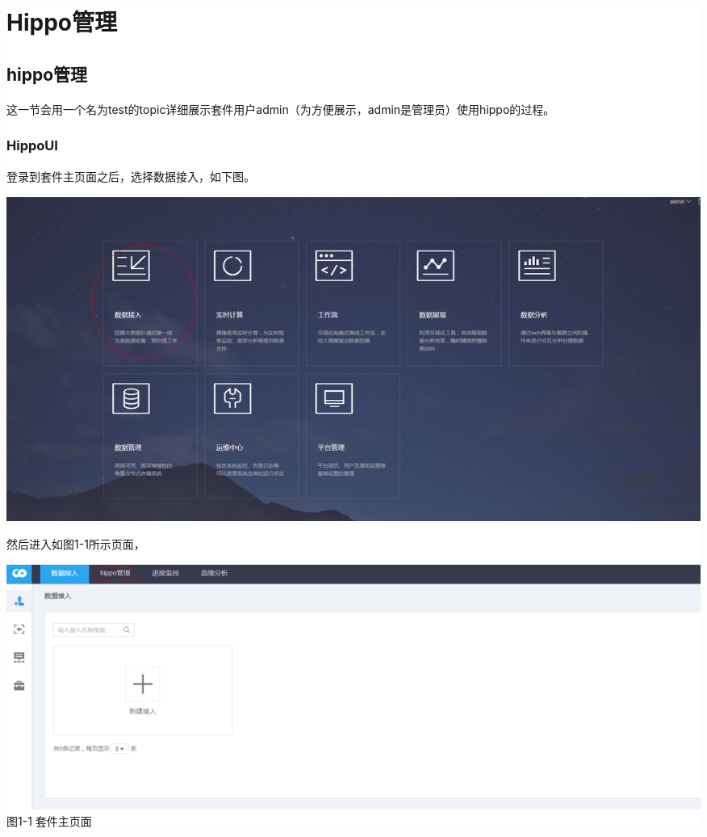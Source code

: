 # Hippo管理

## hippo管理

这一节会用一个名为test的topic详细展示套件用户admin（为方便展示，admin是管理员）使用hippo的过程。

### HippoUI

登录到套件主页面之后，选择数据接入，如下图。

![](../.gitbook/assets/enter_step1.png)

然后进入如图1-1所示页面，

![](../.gitbook/assets/enter_step2.png) 图1-1 套件主页面
